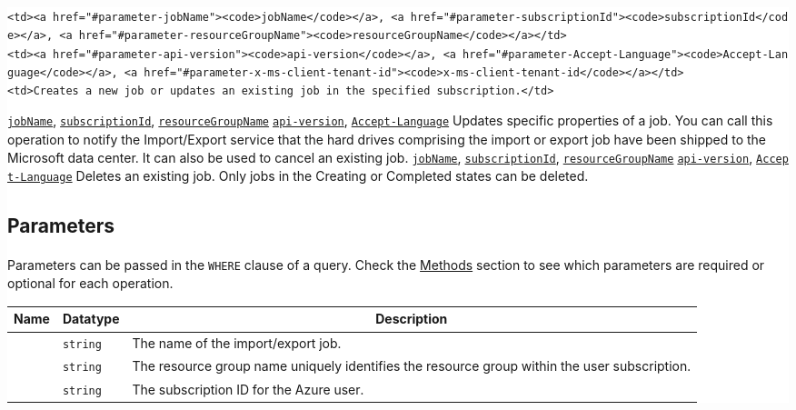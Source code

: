     <td><a href="#parameter-jobName"><code>jobName</code></a>, <a href="#parameter-subscriptionId"><code>subscriptionId</code></a>, <a href="#parameter-resourceGroupName"><code>resourceGroupName</code></a></td>
    <td><a href="#parameter-api-version"><code>api-version</code></a>, <a href="#parameter-Accept-Language"><code>Accept-Language</code></a>, <a href="#parameter-x-ms-client-tenant-id"><code>x-ms-client-tenant-id</code></a></td>
    <td>Creates a new job or updates an existing job in the specified subscription.</td>
</tr>
<tr>
    <td><a href="#update"><CopyableCode code="update" /></a></td>
    <td><CopyableCode code="update" /></td>
    <td><a href="#parameter-jobName"><code>jobName</code></a>, <a href="#parameter-subscriptionId"><code>subscriptionId</code></a>, <a href="#parameter-resourceGroupName"><code>resourceGroupName</code></a></td>
    <td><a href="#parameter-api-version"><code>api-version</code></a>, <a href="#parameter-Accept-Language"><code>Accept-Language</code></a></td>
    <td>Updates specific properties of a job. You can call this operation to notify the Import/Export service that the hard drives comprising the import or export job have been shipped to the Microsoft data center. It can also be used to cancel an existing job.</td>
</tr>
<tr>
    <td><a href="#delete"><CopyableCode code="delete" /></a></td>
    <td><CopyableCode code="delete" /></td>
    <td><a href="#parameter-jobName"><code>jobName</code></a>, <a href="#parameter-subscriptionId"><code>subscriptionId</code></a>, <a href="#parameter-resourceGroupName"><code>resourceGroupName</code></a></td>
    <td><a href="#parameter-api-version"><code>api-version</code></a>, <a href="#parameter-Accept-Language"><code>Accept-Language</code></a></td>
    <td>Deletes an existing job. Only jobs in the Creating or Completed states can be deleted.</td>
</tr>
</tbody>
</table>

## Parameters

Parameters can be passed in the `WHERE` clause of a query. Check the [Methods](#methods) section to see which parameters are required or optional for each operation.

<table>
<thead>
    <tr>
    <th>Name</th>
    <th>Datatype</th>
    <th>Description</th>
    </tr>
</thead>
<tbody>
<tr id="parameter-jobName">
    <td><CopyableCode code="jobName" /></td>
    <td><code>string</code></td>
    <td>The name of the import/export job.</td>
</tr>
<tr id="parameter-resourceGroupName">
    <td><CopyableCode code="resourceGroupName" /></td>
    <td><code>string</code></td>
    <td>The resource group name uniquely identifies the resource group within the user subscription.</td>
</tr>
<tr id="parameter-subscriptionId">
    <td><CopyableCode code="subscriptionId" /></td>
    <td><code>string</code></td>
    <td>The subscription ID for the Azure user.</td>
</tr>
<tr id="parameter-$filter">